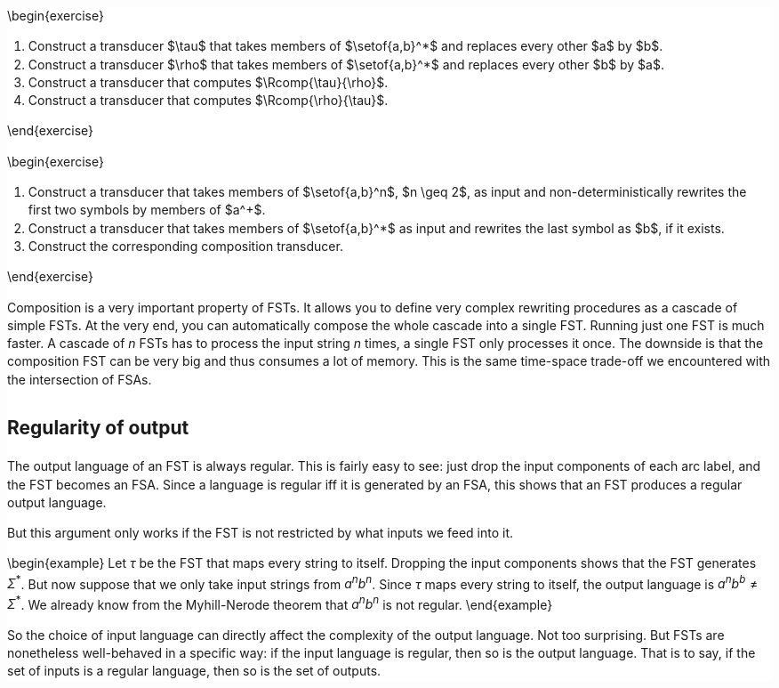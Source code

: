 \begin{exercise}
<ol>
<li>Construct a transducer $\tau$ that takes members of $\setof{a,b}^*$ and replaces every other $a$ by $b$.</li>
<li>Construct a transducer $\rho$ that takes members of $\setof{a,b}^*$ and replaces every other $b$ by $a$.</li>
<li>Construct a transducer that computes $\Rcomp{\tau}{\rho}$.</li>
<li>Construct a transducer that computes $\Rcomp{\rho}{\tau}$.</li>
</ol>
\end{exercise}

\begin{exercise}
<ol>
<li>Construct a transducer that takes members of $\setof{a,b}^n$, $n \geq 2$, as input and non-deterministically rewrites the first two symbols by members of $a^+$.</li>
<li>Construct a transducer that takes members of $\setof{a,b}^*$ as input and rewrites the last symbol as $b$, if it exists.</li>
<li>Construct the corresponding composition transducer.</li>
</ol>
\end{exercise}

Composition is a very important property of FSTs.
It allows you to define very complex rewriting procedures as a cascade of simple FSTs.
At the very end, you can automatically compose the whole cascade into a single FST.
Running just one FST is much faster. 
A cascade of $n$ FSTs has to process the input string $n$ times, a single FST only processes it once.
The downside is that the composition FST can be very big and thus consumes a lot of memory.
This is the same time-space trade-off we encountered with the intersection of FSAs.

## Regularity of output

The output language of an FST is always regular.
This is fairly easy to see: just drop the input components of each arc label, and the FST becomes an FSA.
Since a language is regular iff it is generated by an FSA, this shows that an FST produces a regular output language.

But this argument only works if the FST is not restricted by what inputs we feed into it.

\begin{example}
Let $\tau$ be the FST that maps every string to itself.
Dropping the input components shows that the FST generates $\Sigma^*$.
But now suppose that we only take input strings from $a^n b^n$.
Since $\tau$ maps every string to itself, the output language is $a^n b^b \neq \Sigma^*$.
We already know from the Myhill-Nerode theorem that $a^n b^n$ is not regular.
\end{example}

So the choice of input language can directly affect the complexity of the output language.
Not too surprising.
But FSTs are nonetheless well-behaved in a specific way: if the input language is regular, then so is the output language.
That is to say, if the set of inputs is a regular language, then so is the set of outputs.
